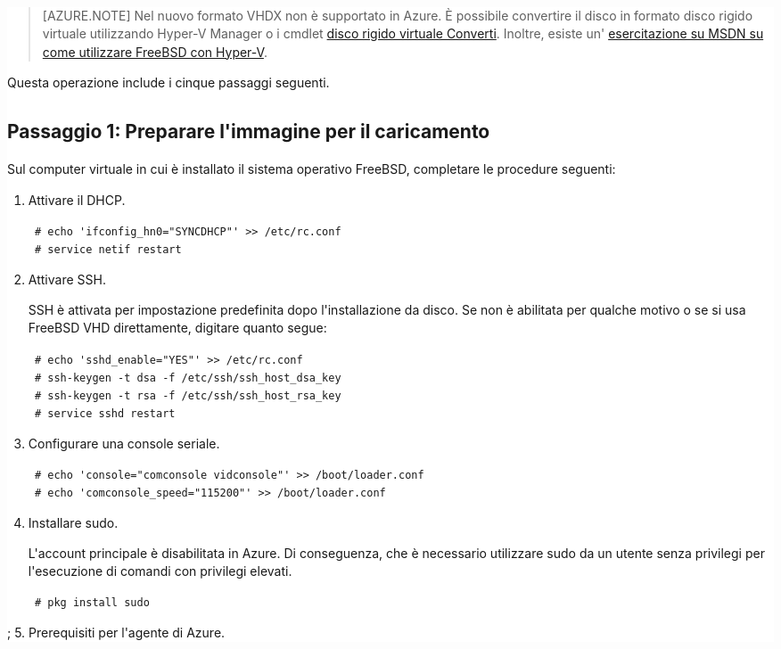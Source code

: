 > [AZURE.NOTE] Nel nuovo formato VHDX non è supportato in Azure. È possibile convertire il disco in formato disco rigido virtuale utilizzando Hyper-V Manager o i cmdlet [disco rigido virtuale Converti](https://technet.microsoft.com/library/hh848454.aspx). Inoltre, esiste un' [esercitazione su MSDN su come utilizzare FreeBSD con Hyper-V](http://blogs.msdn.com/b/kylie/archive/2014/12/25/running-freebsd-on-hyper-v.aspx).

Questa operazione include i cinque passaggi seguenti.

## <a name="step-1-prepare-the-image-for-upload"></a>Passaggio 1: Preparare l'immagine per il caricamento

Sul computer virtuale in cui è installato il sistema operativo FreeBSD, completare le procedure seguenti:

1. Attivare il DHCP.

        # echo 'ifconfig_hn0="SYNCDHCP"' >> /etc/rc.conf
        # service netif restart

2. Attivare SSH.

    SSH è attivata per impostazione predefinita dopo l'installazione da disco. Se non è abilitata per qualche motivo o se si usa FreeBSD VHD direttamente, digitare quanto segue:

        # echo 'sshd_enable="YES"' >> /etc/rc.conf
        # ssh-keygen -t dsa -f /etc/ssh/ssh_host_dsa_key
        # ssh-keygen -t rsa -f /etc/ssh/ssh_host_rsa_key
        # service sshd restart

3. Configurare una console seriale.

        # echo 'console="comconsole vidconsole"' >> /boot/loader.conf
        # echo 'comconsole_speed="115200"' >> /boot/loader.conf

4. Installare sudo.

    L'account principale è disabilitata in Azure. Di conseguenza, che è necessario utilizzare sudo da un utente senza privilegi per l'esecuzione di comandi con privilegi elevati.

        # pkg install sudo
;
5. Prerequisiti per l'agente di Azure.

